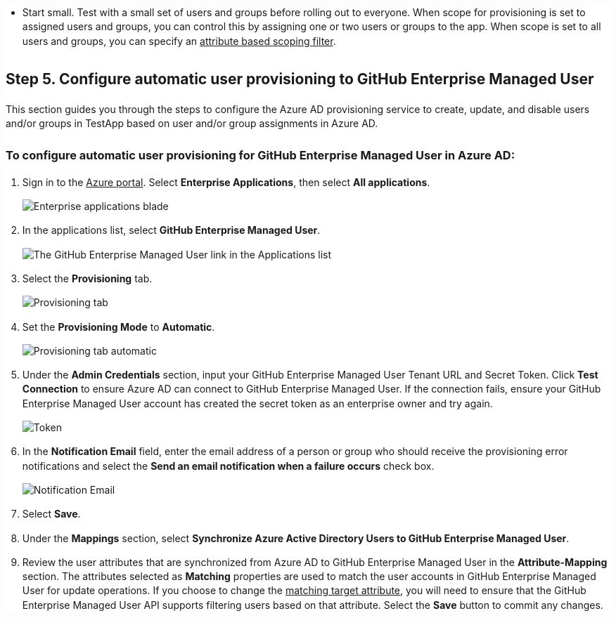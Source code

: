 * Start small. Test with a small set of users and groups before rolling out to everyone. When scope for provisioning is set to assigned users and groups, you can control this by assigning one or two users or groups to the app. When scope is set to all users and groups, you can specify an [attribute based scoping filter](../app-provisioning/define-conditional-rules-for-provisioning-user-accounts.md).


## Step 5. Configure automatic user provisioning to GitHub Enterprise Managed User

This section guides you through the steps to configure the Azure AD provisioning service to create, update, and disable users and/or groups in TestApp based on user and/or group assignments in Azure AD.

### To configure automatic user provisioning for GitHub Enterprise Managed User in Azure AD:

1. Sign in to the [Azure portal](https://portal.azure.com). Select **Enterprise Applications**, then select **All applications**.

	![Enterprise applications blade](common/enterprise-applications.png)

2. In the applications list, select **GitHub Enterprise Managed User**.

	![The GitHub Enterprise Managed User link in the Applications list](common/all-applications.png)

3. Select the **Provisioning** tab.

	![Provisioning tab](common/provisioning.png)

4. Set the **Provisioning Mode** to **Automatic**.

	![Provisioning tab automatic](common/provisioning-automatic.png)

5. Under the **Admin Credentials** section, input your GitHub Enterprise Managed User Tenant URL and Secret Token. Click **Test Connection** to ensure Azure AD can connect to GitHub Enterprise Managed User. If the connection fails, ensure your GitHub Enterprise Managed User account has created the secret token as an enterprise owner and try again.

 	![Token](common/provisioning-testconnection-tenanturltoken.png)

6. In the **Notification Email** field, enter the email address of a person or group who should receive the provisioning error notifications and select the **Send an email notification when a failure occurs** check box.

	![Notification Email](common/provisioning-notification-email.png)

7. Select **Save**.

8. Under the **Mappings** section, select **Synchronize Azure Active Directory Users to GitHub Enterprise Managed User**.

9. Review the user attributes that are synchronized from Azure AD to GitHub Enterprise Managed User in the **Attribute-Mapping** section. The attributes selected as **Matching** properties are used to match the user accounts in GitHub Enterprise Managed User for update operations. If you choose to change the [matching target attribute](../app-provisioning/customize-application-attributes.md), you will need to ensure that the GitHub Enterprise Managed User API supports filtering users based on that attribute. Select the **Save** button to commit any changes.
